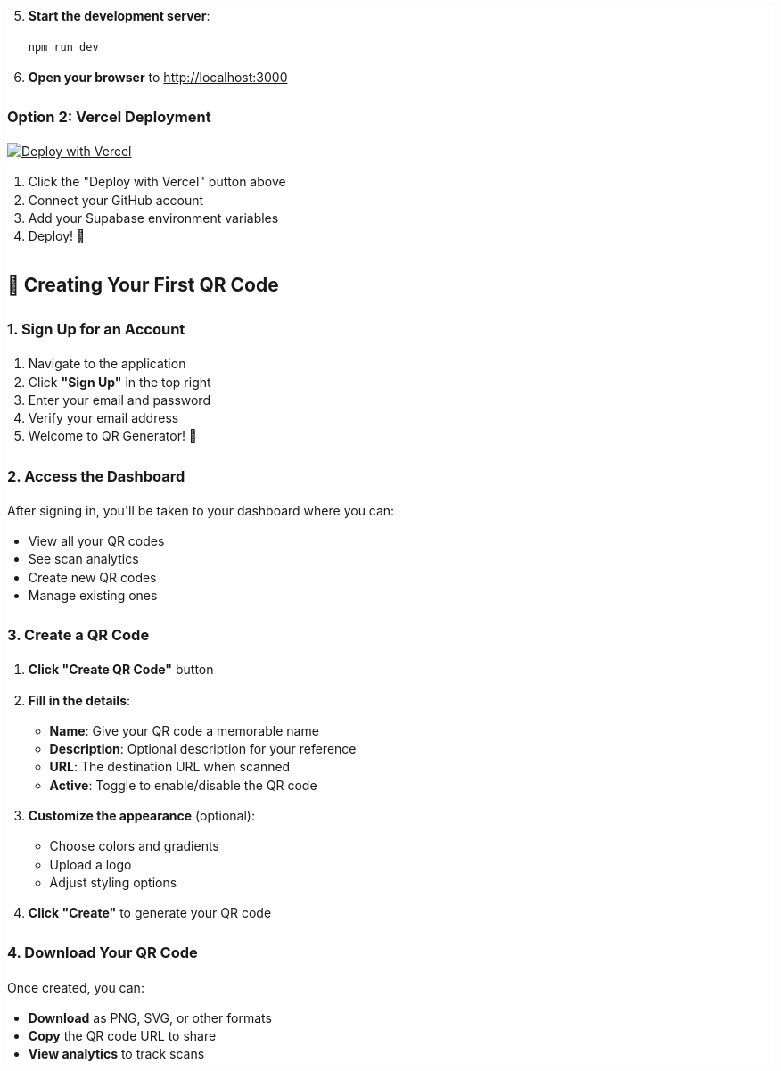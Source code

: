 5. **Start the development server**:
   ```bash
   npm run dev
   ```

6. **Open your browser** to [http://localhost:3000](http://localhost:3000)

### Option 2: Vercel Deployment

[![Deploy with Vercel](https://vercel.com/button)](https://vercel.com/new/clone?repository-url=https://github.com/NicklausVega/qr-generator)

1. Click the "Deploy with Vercel" button above
2. Connect your GitHub account
3. Add your Supabase environment variables
4. Deploy! 🎉

## 🎨 Creating Your First QR Code

### 1. Sign Up for an Account

1. Navigate to the application
2. Click **"Sign Up"** in the top right
3. Enter your email and password
4. Verify your email address
5. Welcome to QR Generator! 🎉

### 2. Access the Dashboard

After signing in, you'll be taken to your dashboard where you can:
- View all your QR codes
- See scan analytics
- Create new QR codes
- Manage existing ones

### 3. Create a QR Code

1. **Click "Create QR Code"** button
2. **Fill in the details**:
   - **Name**: Give your QR code a memorable name
   - **Description**: Optional description for your reference
   - **URL**: The destination URL when scanned
   - **Active**: Toggle to enable/disable the QR code

3. **Customize the appearance** (optional):
   - Choose colors and gradients
   - Upload a logo
   - Adjust styling options

4. **Click "Create"** to generate your QR code

### 4. Download Your QR Code

Once created, you can:
- **Download** as PNG, SVG, or other formats
- **Copy** the QR code URL to share
- **View analytics** to track scans
